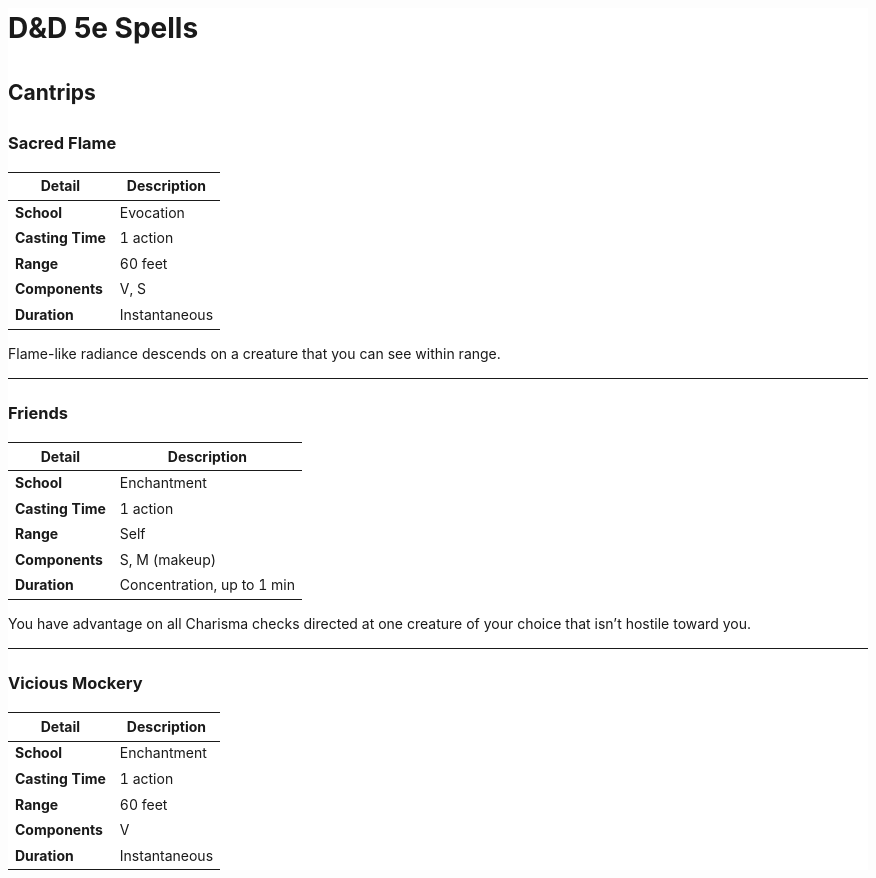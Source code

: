 # D&D 5e Spells

## Cantrips

### Sacred Flame

| **Detail**       | **Description** |
| ---------------- | --------------- |
| **School**       | Evocation       |
| **Casting Time** | 1 action        |
| **Range**        | 60 feet         |
| **Components**   | V, S            |
| **Duration**     | Instantaneous   |

Flame-like radiance descends on a creature that you can see within range.

---

### Friends

| **Detail**       | **Description**            |
| ---------------- | -------------------------- |
| **School**       | Enchantment                |
| **Casting Time** | 1 action                   |
| **Range**        | Self                       |
| **Components**   | S, M (makeup)              |
| **Duration**     | Concentration, up to 1 min |

You have advantage on all Charisma checks directed at one creature of your choice that isn’t hostile toward you.

---

### Vicious Mockery

| **Detail**       | **Description** |
| ---------------- | --------------- |
| **School**       | Enchantment     |
| **Casting Time** | 1 action        |
| **Range**        | 60 feet         |
| **Components**   | V               |
| **Duration**     | Instantaneous   |
